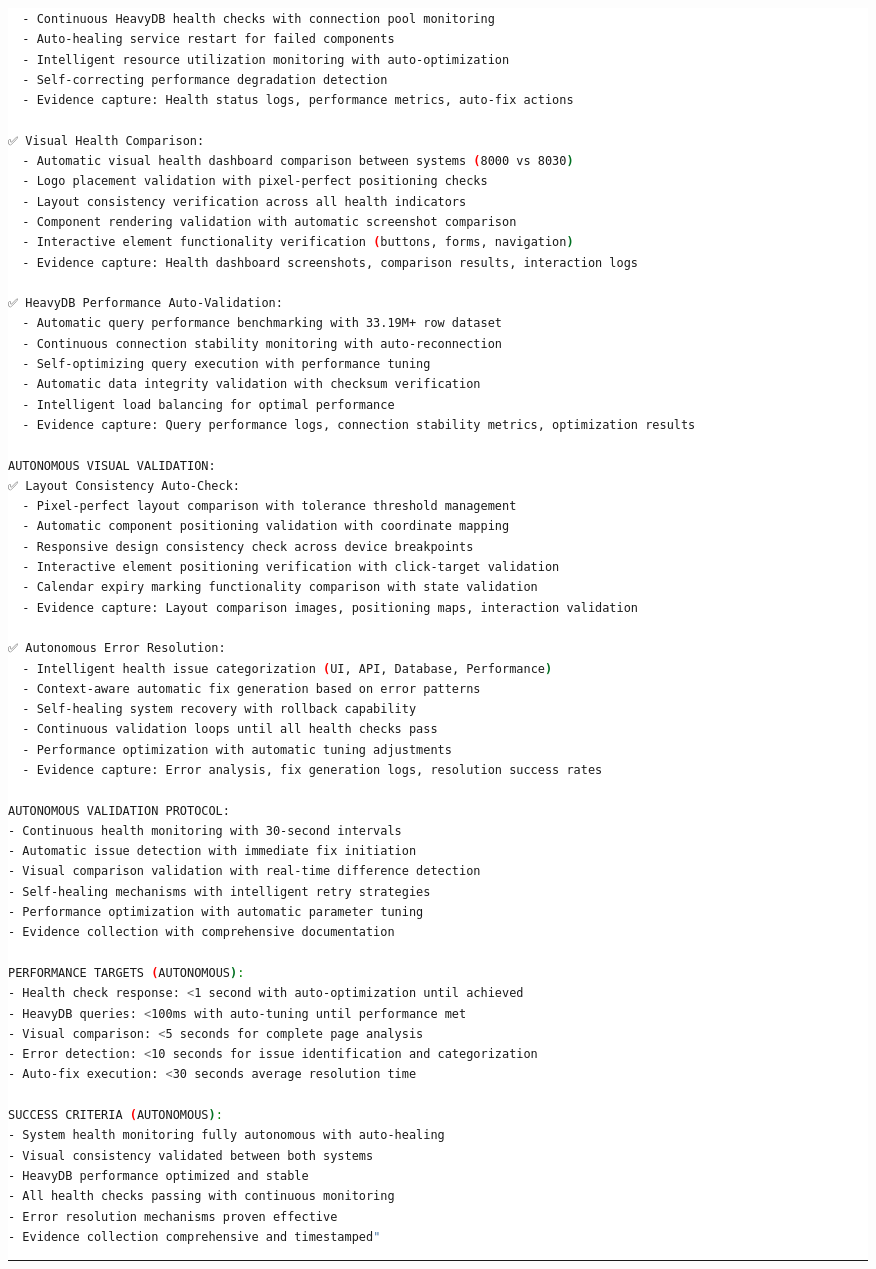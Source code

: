 ```bash
  - Continuous HeavyDB health checks with connection pool monitoring
  - Auto-healing service restart for failed components
  - Intelligent resource utilization monitoring with auto-optimization
  - Self-correcting performance degradation detection
  - Evidence capture: Health status logs, performance metrics, auto-fix actions

✅ Visual Health Comparison:
  - Automatic visual health dashboard comparison between systems (8000 vs 8030)
  - Logo placement validation with pixel-perfect positioning checks
  - Layout consistency verification across all health indicators
  - Component rendering validation with automatic screenshot comparison
  - Interactive element functionality verification (buttons, forms, navigation)
  - Evidence capture: Health dashboard screenshots, comparison results, interaction logs

✅ HeavyDB Performance Auto-Validation:
  - Automatic query performance benchmarking with 33.19M+ row dataset
  - Continuous connection stability monitoring with auto-reconnection
  - Self-optimizing query execution with performance tuning
  - Automatic data integrity validation with checksum verification
  - Intelligent load balancing for optimal performance
  - Evidence capture: Query performance logs, connection stability metrics, optimization results

AUTONOMOUS VISUAL VALIDATION:
✅ Layout Consistency Auto-Check:
  - Pixel-perfect layout comparison with tolerance threshold management
  - Automatic component positioning validation with coordinate mapping
  - Responsive design consistency check across device breakpoints
  - Interactive element positioning verification with click-target validation
  - Calendar expiry marking functionality comparison with state validation
  - Evidence capture: Layout comparison images, positioning maps, interaction validation

✅ Autonomous Error Resolution:
  - Intelligent health issue categorization (UI, API, Database, Performance)
  - Context-aware automatic fix generation based on error patterns
  - Self-healing system recovery with rollback capability
  - Continuous validation loops until all health checks pass
  - Performance optimization with automatic tuning adjustments
  - Evidence capture: Error analysis, fix generation logs, resolution success rates

AUTONOMOUS VALIDATION PROTOCOL:
- Continuous health monitoring with 30-second intervals
- Automatic issue detection with immediate fix initiation
- Visual comparison validation with real-time difference detection
- Self-healing mechanisms with intelligent retry strategies
- Performance optimization with automatic parameter tuning
- Evidence collection with comprehensive documentation

PERFORMANCE TARGETS (AUTONOMOUS):
- Health check response: <1 second with auto-optimization until achieved
- HeavyDB queries: <100ms with auto-tuning until performance met
- Visual comparison: <5 seconds for complete page analysis
- Error detection: <10 seconds for issue identification and categorization
- Auto-fix execution: <30 seconds average resolution time

SUCCESS CRITERIA (AUTONOMOUS):
- System health monitoring fully autonomous with auto-healing
- Visual consistency validated between both systems
- HeavyDB performance optimized and stable
- All health checks passing with continuous monitoring
- Error resolution mechanisms proven effective
- Evidence collection comprehensive and timestamped"
```

---